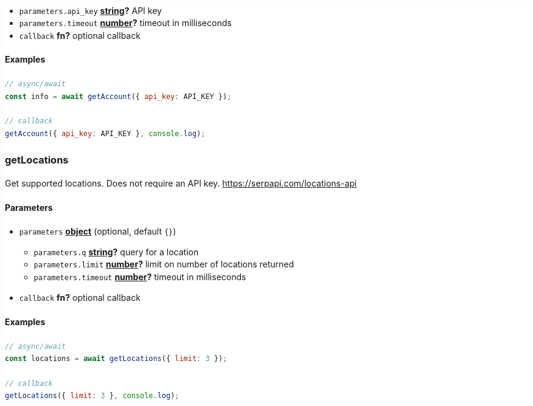   - `parameters.api_key`
    **[string](https://developer.mozilla.org/docs/Web/JavaScript/Reference/Global_Objects/String)?**
    API key
  - `parameters.timeout`
    **[number](https://developer.mozilla.org/docs/Web/JavaScript/Reference/Global_Objects/Number)?**
    timeout in milliseconds
- `callback` **fn?** optional callback

#### Examples

```javascript
// async/await
const info = await getAccount({ api_key: API_KEY });

// callback
getAccount({ api_key: API_KEY }, console.log);
```

### getLocations

Get supported locations. Does not require an API key.
<https://serpapi.com/locations-api>

#### Parameters

- `parameters`
  **[object](https://developer.mozilla.org/docs/Web/JavaScript/Reference/Global_Objects/Object)**
  (optional, default `{}`)

  - `parameters.q`
    **[string](https://developer.mozilla.org/docs/Web/JavaScript/Reference/Global_Objects/String)?**
    query for a location
  - `parameters.limit`
    **[number](https://developer.mozilla.org/docs/Web/JavaScript/Reference/Global_Objects/Number)?**
    limit on number of locations returned
  - `parameters.timeout`
    **[number](https://developer.mozilla.org/docs/Web/JavaScript/Reference/Global_Objects/Number)?**
    timeout in milliseconds
- `callback` **fn?** optional callback

#### Examples

```javascript
// async/await
const locations = await getLocations({ limit: 3 });

// callback
getLocations({ limit: 3 }, console.log);
```
